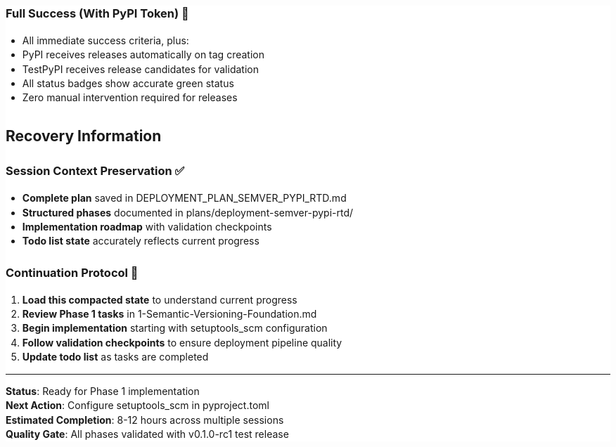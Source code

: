 ### Full Success (With PyPI Token) 🎯
- All immediate success criteria, plus:
- PyPI receives releases automatically on tag creation
- TestPyPI receives release candidates for validation
- All status badges show accurate green status
- Zero manual intervention required for releases

## Recovery Information

### Session Context Preservation ✅
- **Complete plan** saved in DEPLOYMENT_PLAN_SEMVER_PYPI_RTD.md
- **Structured phases** documented in plans/deployment-semver-pypi-rtd/
- **Implementation roadmap** with validation checkpoints
- **Todo list state** accurately reflects current progress

### Continuation Protocol 🔄
1. **Load this compacted state** to understand current progress
2. **Review Phase 1 tasks** in 1-Semantic-Versioning-Foundation.md
3. **Begin implementation** starting with setuptools_scm configuration
4. **Follow validation checkpoints** to ensure deployment pipeline quality
5. **Update todo list** as tasks are completed

---

**Status**: Ready for Phase 1 implementation  
**Next Action**: Configure setuptools_scm in pyproject.toml  
**Estimated Completion**: 8-12 hours across multiple sessions  
**Quality Gate**: All phases validated with v0.1.0-rc1 test release